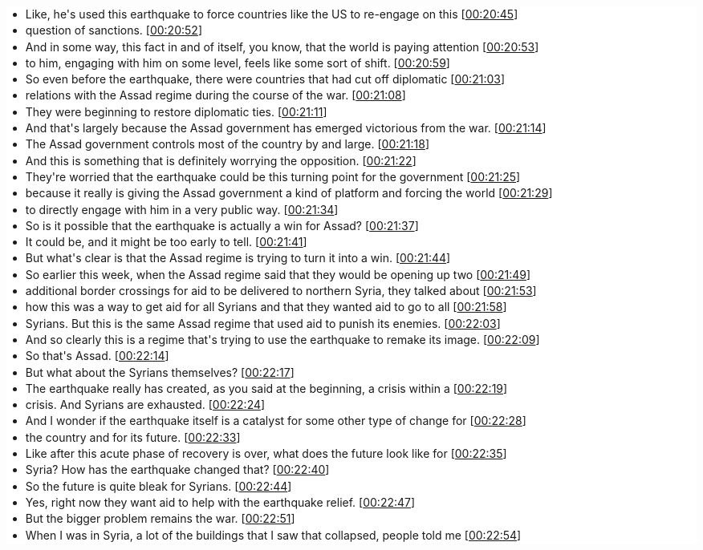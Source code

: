 *  Like, he's used this earthquake to force countries like the US to re-engage on this [[00:20:45](https://www.youtube.com/watch?v=4zGfst-iwBs&t=1245.98s)]
*  question of sanctions. [[00:20:52](https://www.youtube.com/watch?v=4zGfst-iwBs&t=1252.42s)]
*  And in some way, this fact in and of itself, you know, that the world is paying attention [[00:20:53](https://www.youtube.com/watch?v=4zGfst-iwBs&t=1253.74s)]
*  to him, engaging with him on some level, feels like some sort of shift. [[00:20:59](https://www.youtube.com/watch?v=4zGfst-iwBs&t=1259.1000000000001s)]
*  So even before the earthquake, there were countries that had cut off diplomatic [[00:21:03](https://www.youtube.com/watch?v=4zGfst-iwBs&t=1263.94s)]
*  relations with the Assad regime during the course of the war. [[00:21:08](https://www.youtube.com/watch?v=4zGfst-iwBs&t=1268.6599999999999s)]
*  They were beginning to restore diplomatic ties. [[00:21:11](https://www.youtube.com/watch?v=4zGfst-iwBs&t=1271.8999999999999s)]
*  And that's largely because the Assad government has emerged victorious from the war. [[00:21:14](https://www.youtube.com/watch?v=4zGfst-iwBs&t=1274.58s)]
*  The Assad government controls most of the country by and large. [[00:21:18](https://www.youtube.com/watch?v=4zGfst-iwBs&t=1278.58s)]
*  And this is something that is definitely worrying the opposition. [[00:21:22](https://www.youtube.com/watch?v=4zGfst-iwBs&t=1282.18s)]
*  They're worried that the earthquake could be this turning point for the government [[00:21:25](https://www.youtube.com/watch?v=4zGfst-iwBs&t=1285.78s)]
*  because it really is giving the Assad government a kind of platform and forcing the world [[00:21:29](https://www.youtube.com/watch?v=4zGfst-iwBs&t=1289.42s)]
*  to directly engage with him in a very public way. [[00:21:34](https://www.youtube.com/watch?v=4zGfst-iwBs&t=1294.0600000000002s)]
*  So is it possible that the earthquake is actually a win for Assad? [[00:21:37](https://www.youtube.com/watch?v=4zGfst-iwBs&t=1297.54s)]
*  It could be, and it might be too early to tell. [[00:21:41](https://www.youtube.com/watch?v=4zGfst-iwBs&t=1301.66s)]
*  But what's clear is that the Assad regime is trying to turn it into a win. [[00:21:44](https://www.youtube.com/watch?v=4zGfst-iwBs&t=1304.5800000000002s)]
*  So earlier this week, when the Assad regime said that they would be opening up two [[00:21:49](https://www.youtube.com/watch?v=4zGfst-iwBs&t=1309.0600000000002s)]
*  additional border crossings for aid to be delivered to northern Syria, they talked about [[00:21:53](https://www.youtube.com/watch?v=4zGfst-iwBs&t=1313.26s)]
*  how this was a way to get aid for all Syrians and that they wanted aid to go to all [[00:21:58](https://www.youtube.com/watch?v=4zGfst-iwBs&t=1318.5s)]
*  Syrians. But this is the same Assad regime that used aid to punish its enemies. [[00:22:03](https://www.youtube.com/watch?v=4zGfst-iwBs&t=1323.14s)]
*  And so clearly this is a regime that's trying to use the earthquake to remake its image. [[00:22:09](https://www.youtube.com/watch?v=4zGfst-iwBs&t=1329.1s)]
*  So that's Assad. [[00:22:14](https://www.youtube.com/watch?v=4zGfst-iwBs&t=1334.94s)]
*  But what about the Syrians themselves? [[00:22:17](https://www.youtube.com/watch?v=4zGfst-iwBs&t=1337.26s)]
*  The earthquake really has created, as you said at the beginning, a crisis within a [[00:22:19](https://www.youtube.com/watch?v=4zGfst-iwBs&t=1339.9s)]
*  crisis. And Syrians are exhausted. [[00:22:24](https://www.youtube.com/watch?v=4zGfst-iwBs&t=1344.26s)]
*  And I wonder if the earthquake itself is a catalyst for some other type of change for [[00:22:28](https://www.youtube.com/watch?v=4zGfst-iwBs&t=1348.1s)]
*  the country and for its future. [[00:22:33](https://www.youtube.com/watch?v=4zGfst-iwBs&t=1353.6999999999998s)]
*  Like after this acute phase of recovery is over, what does the future look like for [[00:22:35](https://www.youtube.com/watch?v=4zGfst-iwBs&t=1355.6599999999999s)]
*  Syria? How has the earthquake changed that? [[00:22:40](https://www.youtube.com/watch?v=4zGfst-iwBs&t=1360.58s)]
*  So the future is quite bleak for Syrians. [[00:22:44](https://www.youtube.com/watch?v=4zGfst-iwBs&t=1364.26s)]
*  Yes, right now they want aid to help with the earthquake relief. [[00:22:47](https://www.youtube.com/watch?v=4zGfst-iwBs&t=1367.54s)]
*  But the bigger problem remains the war. [[00:22:51](https://www.youtube.com/watch?v=4zGfst-iwBs&t=1371.74s)]
*  When I was in Syria, a lot of the buildings that I saw that collapsed, people told me [[00:22:54](https://www.youtube.com/watch?v=4zGfst-iwBs&t=1374.78s)]